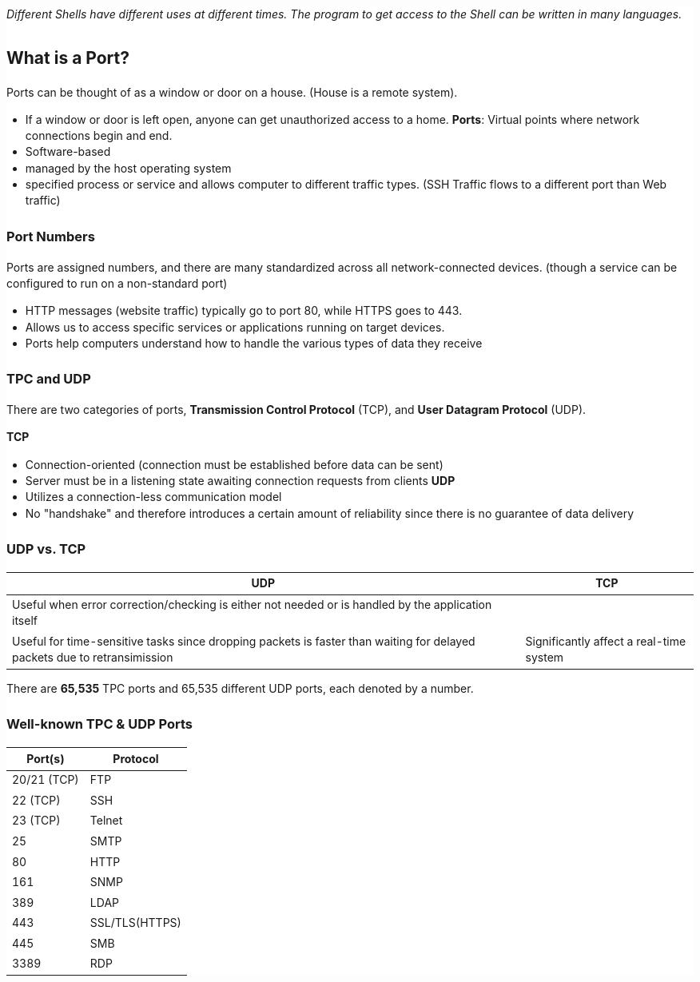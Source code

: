 *Different Shells have different uses at different times. The program to get access to the Shell can be written in many languages.*

## What is a Port?
Ports can be thought of as a window or door on a house. (House is a remote system). 
- If a window or door is left open, anyone can get unauthorized access to a home.
**Ports**: Virtual points where network connections begin and end. 
- Software-based 
- managed by the host operating system 
- specified process or service and allows computer to different traffic types. (SSH Traffic flows to a different port than Web traffic)

### Port Numbers
Ports are assigned numbers, and there are many standardized across all network-connected devices. (though a service can be configured to run on a non-standard port)
- HTTP messages (website traffic) typically go to port 80, while HTTPS goes to 443.
- Allows us to access specific services or applications running on target devices. 
- Ports help computers understand how to handle the various types of data they receive

### TPC and UDP
There are two categories of ports, **Transmission Control Protocol** (TCP), and **User Datagram Protocol** (UDP).

**TCP**
- Connection-oriented (connection must be established before data can be sent)
- Server must be in a listening state awaiting connection requests from clients
**UDP**
- Utilizes a connection-less communication model
- No "handshake" and therefore introduces a certain amount of reliability since there is no guarantee of data delivery

### UDP vs. TCP


| UDP                                                                                                                      | TCP                                     |
| ------------------------------------------------------------------------------------------------------------------------ | --------------------------------------- |
| Useful when error correction/checking is either not needed or is handled by the application itself                       |                                         |
| Useful for time-sensitive tasks since dropping packets is faster than waiting for delayed packets due to retransimission | Significantly affect a real-time system |
There are **65,535** TPC ports and 65,535 different UDP ports, each denoted by a number.

### Well-known TPC & UDP Ports


| Port(s)     | Protocol       |
| ----------- | -------------- |
| 20/21 (TCP) | FTP            |
| 22 (TCP)    | SSH            |
| 23 (TCP)    | Telnet         |
| 25          | SMTP           |
| 80          | HTTP           |
| 161         | SNMP           |
| 389         | LDAP           |
| 443         | SSL/TLS(HTTPS) |
| 445         | SMB            |
| 3389        | RDP            |